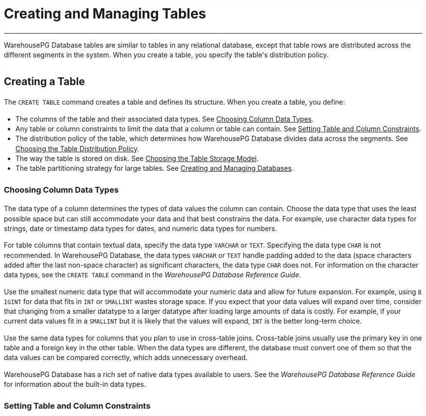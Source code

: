 # Creating and Managing Tables
---

WarehousePG Database tables are similar to tables in any relational database, except that table rows are distributed across the different segments in the system. When you create a table, you specify the table's distribution policy.

## <a id="topic26"></a>Creating a Table

The `CREATE TABLE` command creates a table and defines its structure. When you create a table, you define:

-   The columns of the table and their associated data types. See [Choosing Column Data Types](#topic27).
-   Any table or column constraints to limit the data that a column or table can contain. See [Setting Table and Column Constraints](#topic28).
-   The distribution policy of the table, which determines how WarehousePG Database divides data across the segments. See [Choosing the Table Distribution Policy](#topic34).
-   The way the table is stored on disk. See [Choosing the Table Storage Model](ddl-storage.html).
-   The table partitioning strategy for large tables. See [Creating and Managing Databases](ddl-database.html).

### <a id="topic27"></a>Choosing Column Data Types

The data type of a column determines the types of data values the column can contain. Choose the data type that uses the least possible space but can still accommodate your data and that best constrains the data. For example, use character data types for strings, date or timestamp data types for dates, and numeric data types for numbers.

For table columns that contain textual data, specify the data type `VARCHAR` or `TEXT`. Specifying the data type `CHAR` is not recommended. In WarehousePG Database, the data types `VARCHAR` or `TEXT` handle padding added to the data \(space characters added after the last non-space character\) as significant characters, the data type `CHAR` does not. For information on the character data types, see the `CREATE TABLE` command in the *WarehousePG Database Reference Guide*.

Use the smallest numeric data type that will accommodate your numeric data and allow for future expansion. For example, using `BIGINT` for data that fits in `INT` or `SMALLINT` wastes storage space. If you expect that your data values will expand over time, consider that changing from a smaller datatype to a larger datatype after loading large amounts of data is costly. For example, if your current data values fit in a `SMALLINT` but it is likely that the values will expand, `INT` is the better long-term choice.

Use the same data types for columns that you plan to use in cross-table joins. Cross-table joins usually use the primary key in one table and a foreign key in the other table. When the data types are different, the database must convert one of them so that the data values can be compared correctly, which adds unnecessary overhead.

WarehousePG Database has a rich set of native data types available to users. See the *WarehousePG Database Reference Guide* for information about the built-in data types.

### <a id="topic28"></a>Setting Table and Column Constraints
